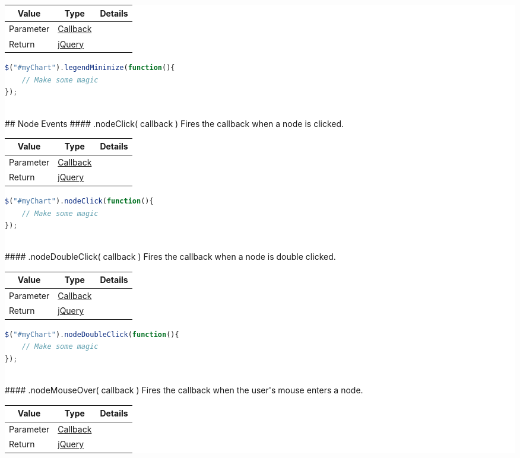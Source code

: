 Value | Type | Details
--- | --- | ---
Parameter | [Callback](https://developer.mozilla.org/en-US/docs/Mozilla/js-ctypes/js-ctypes_reference/Callbacks)
Return | [jQuery](http://api.jquery.com/Types/#jQuery)

```javascript
$("#myChart").legendMinimize(function(){
	// Make some magic
});
```
<br>
## Node Events
#### .nodeClick( callback )
Fires the callback when a node is clicked.

Value | Type | Details
--- | --- | ---
Parameter | [Callback](https://developer.mozilla.org/en-US/docs/Mozilla/js-ctypes/js-ctypes_reference/Callbacks)
Return | [jQuery](http://api.jquery.com/Types/#jQuery)

```javascript
$("#myChart").nodeClick(function(){
	// Make some magic
});
```

<br>
#### .nodeDoubleClick( callback )
Fires the callback when a node is double clicked.

Value | Type | Details
--- | --- | ---
Parameter | [Callback](https://developer.mozilla.org/en-US/docs/Mozilla/js-ctypes/js-ctypes_reference/Callbacks)
Return | [jQuery](http://api.jquery.com/Types/#jQuery)

```javascript
$("#myChart").nodeDoubleClick(function(){
	// Make some magic
});
```

<br>
#### .nodeMouseOver( callback )
Fires the callback when the user's mouse enters a node.

Value | Type | Details
--- | --- | ---
Parameter | [Callback](https://developer.mozilla.org/en-US/docs/Mozilla/js-ctypes/js-ctypes_reference/Callbacks)
Return | [jQuery](http://api.jquery.com/Types/#jQuery)
